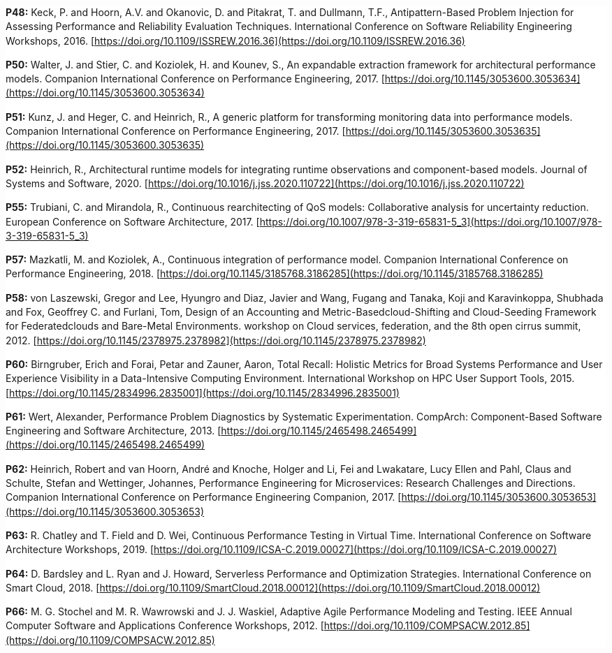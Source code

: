 **P48:** Keck, P. and Hoorn, A.V. and Okanovic, D. and Pitakrat, T. and Dullmann, T.F., Antipattern-Based Problem Injection for Assessing Performance and Reliability Evaluation Techniques. International Conference on Software Reliability Engineering Workshops, 2016. [https://doi.org/10.1109/ISSREW.2016.36](https://doi.org/10.1109/ISSREW.2016.36)

**P50:** Walter, J. and Stier, C. and Koziolek, H. and Kounev, S., An expandable extraction framework for architectural performance models. Companion International Conference on Performance Engineering, 2017. [https://doi.org/10.1145/3053600.3053634](https://doi.org/10.1145/3053600.3053634)

**P51:** Kunz, J. and Heger, C. and Heinrich, R., A generic platform for transforming monitoring data into performance models. Companion International Conference on Performance Engineering, 2017. [https://doi.org/10.1145/3053600.3053635](https://doi.org/10.1145/3053600.3053635)

**P52:** Heinrich, R., Architectural runtime models for integrating runtime observations and component-based models. Journal of Systems and Software, 2020. [https://doi.org/10.1016/j.jss.2020.110722](https://doi.org/10.1016/j.jss.2020.110722)

**P55:** Trubiani, C. and Mirandola, R., Continuous rearchitecting of QoS models: Collaborative analysis for uncertainty reduction. European Conference on Software Architecture, 2017. [https://doi.org/10.1007/978-3-319-65831-5_3](https://doi.org/10.1007/978-3-319-65831-5_3)

**P57:** Mazkatli, M. and Koziolek, A., Continuous integration of performance model. Companion International Conference on Performance Engineering, 2018. [https://doi.org/10.1145/3185768.3186285](https://doi.org/10.1145/3185768.3186285)

**P58:** von Laszewski, Gregor and Lee, Hyungro and Diaz, Javier and Wang, Fugang and Tanaka, Koji and Karavinkoppa, Shubhada and Fox, Geoffrey C. and Furlani, Tom, Design of an Accounting and Metric-Basedcloud-Shifting and Cloud-Seeding Framework for Federatedclouds and Bare-Metal Environments. workshop on Cloud services, federation, and the 8th open cirrus summit, 2012. [https://doi.org/10.1145/2378975.2378982](https://doi.org/10.1145/2378975.2378982)

**P60:** Birngruber, Erich and Forai, Petar and Zauner, Aaron, Total Recall: Holistic Metrics for Broad Systems Performance and User Experience Visibility in a Data-Intensive Computing Environment. International Workshop on HPC User Support Tools, 2015. [https://doi.org/10.1145/2834996.2835001](https://doi.org/10.1145/2834996.2835001)

**P61:** Wert, Alexander, Performance Problem Diagnostics by Systematic Experimentation. CompArch: Component-Based Software Engineering and Software Architecture, 2013. [https://doi.org/10.1145/2465498.2465499](https://doi.org/10.1145/2465498.2465499)

**P62:** Heinrich, Robert and van Hoorn, André and Knoche, Holger and Li, Fei and Lwakatare, Lucy Ellen and Pahl, Claus and Schulte, Stefan and Wettinger, Johannes, Performance Engineering for Microservices: Research Challenges and Directions. Companion International Conference on Performance Engineering Companion, 2017. [https://doi.org/10.1145/3053600.3053653](https://doi.org/10.1145/3053600.3053653)

**P63:** R. Chatley and T. Field and D. Wei, Continuous Performance Testing in Virtual Time. International Conference on Software Architecture Workshops, 2019. [https://doi.org/10.1109/ICSA-C.2019.00027](https://doi.org/10.1109/ICSA-C.2019.00027)

**P64:** D. Bardsley and L. Ryan and J. Howard, Serverless Performance and Optimization Strategies. International Conference on Smart Cloud, 2018. [https://doi.org/10.1109/SmartCloud.2018.00012](https://doi.org/10.1109/SmartCloud.2018.00012)

**P66:** M. G. Stochel and M. R. Wawrowski and J. J. Waskiel, Adaptive Agile Performance Modeling and Testing. IEEE Annual Computer Software and Applications Conference Workshops, 2012. [https://doi.org/10.1109/COMPSACW.2012.85](https://doi.org/10.1109/COMPSACW.2012.85)
